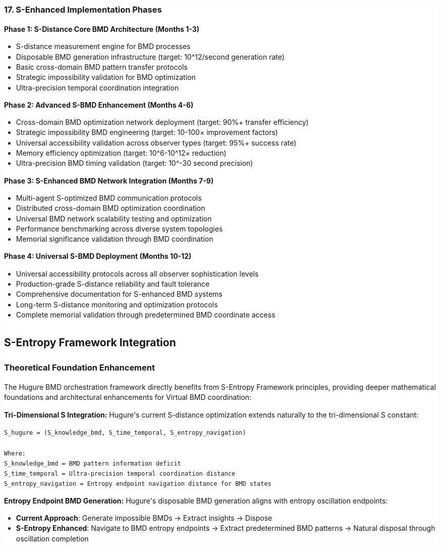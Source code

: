 ### 17. S-Enhanced Implementation Phases

**Phase 1: S-Distance Core BMD Architecture (Months 1-3)**
- S-distance measurement engine for BMD processes
- Disposable BMD generation infrastructure (target: 10^12/second generation rate)
- Basic cross-domain BMD pattern transfer protocols
- Strategic impossibility validation for BMD optimization
- Ultra-precision temporal coordination integration

**Phase 2: Advanced S-BMD Enhancement (Months 4-6)**
- Cross-domain BMD optimization network deployment (target: 90%+ transfer efficiency)
- Strategic impossibility BMD engineering (target: 10-100× improvement factors)
- Universal accessibility validation across observer types (target: 95%+ success rate)
- Memory efficiency optimization (target: 10^6-10^12× reduction)
- Ultra-precision BMD timing validation (target: 10^-30 second precision)

**Phase 3: S-Enhanced BMD Network Integration (Months 7-9)**
- Multi-agent S-optimized BMD communication protocols
- Distributed cross-domain BMD optimization coordination
- Universal BMD network scalability testing and optimization
- Performance benchmarking across diverse system topologies
- Memorial significance validation through BMD coordination

**Phase 4: Universal S-BMD Deployment (Months 10-12)**
- Universal accessibility protocols across all observer sophistication levels
- Production-grade S-distance reliability and fault tolerance
- Comprehensive documentation for S-enhanced BMD systems
- Long-term S-distance monitoring and optimization protocols
- Complete memorial validation through predetermined BMD coordinate access

## S-Entropy Framework Integration

### Theoretical Foundation Enhancement

The Hugure BMD orchestration framework directly benefits from S-Entropy Framework principles, providing deeper mathematical foundations and architectural enhancements for Virtual BMD coordination:

**Tri-Dimensional S Integration:**
Hugure's current S-distance optimization extends naturally to the tri-dimensional S constant:
```
S_hugure = (S_knowledge_bmd, S_time_temporal, S_entropy_navigation)

Where:
S_knowledge_bmd = BMD pattern information deficit
S_time_temporal = Ultra-precision temporal coordination distance  
S_entropy_navigation = Entropy endpoint navigation distance for BMD states
```

**Entropy Endpoint BMD Generation:**
Hugure's disposable BMD generation aligns with entropy oscillation endpoints:
- **Current Approach**: Generate impossible BMDs → Extract insights → Dispose
- **S-Entropy Enhanced**: Navigate to BMD entropy endpoints → Extract predetermined BMD patterns → Natural disposal through oscillation completion
